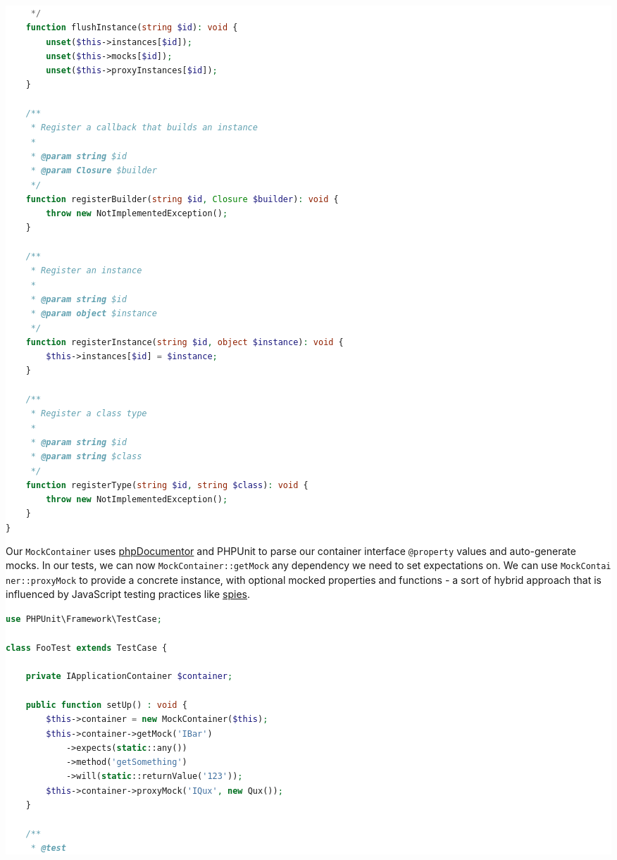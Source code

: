 ```php
     */
    function flushInstance(string $id): void {
        unset($this->instances[$id]);
        unset($this->mocks[$id]);
        unset($this->proxyInstances[$id]);
    }

    /**
     * Register a callback that builds an instance
     *
     * @param string $id
     * @param Closure $builder
     */
    function registerBuilder(string $id, Closure $builder): void {
        throw new NotImplementedException();
    }

    /**
     * Register an instance
     *
     * @param string $id
     * @param object $instance
     */
    function registerInstance(string $id, object $instance): void {
        $this->instances[$id] = $instance;
    }

    /**
     * Register a class type
     *
     * @param string $id
     * @param string $class
     */
    function registerType(string $id, string $class): void {
        throw new NotImplementedException();
    }
}
```

Our `MockContainer` uses [phpDocumentor](https://github.com/phpDocumentor/phpDocumentor) and PHPUnit to parse our container interface `@property` values and auto-generate mocks. In our tests, we can now `MockContainer::getMock` any dependency we need to set expectations on. We can use `MockContainer::proxyMock` to provide a concrete instance, with optional mocked properties and functions - a sort of hybrid approach that is influenced by JavaScript testing practices like [spies](https://jasmine.github.io/2.0/introduction#section-Spies).

```php
use PHPUnit\Framework\TestCase;

class FooTest extends TestCase {

    private IApplicationContainer $container;

    public function setUp() : void {
        $this->container = new MockContainer($this);
        $this->container->getMock('IBar')
            ->expects(static::any())
            ->method('getSomething')
            ->will(static::returnValue('123'));
        $this->container->proxyMock('IQux', new Qux());
    }

    /**
     * @test
```